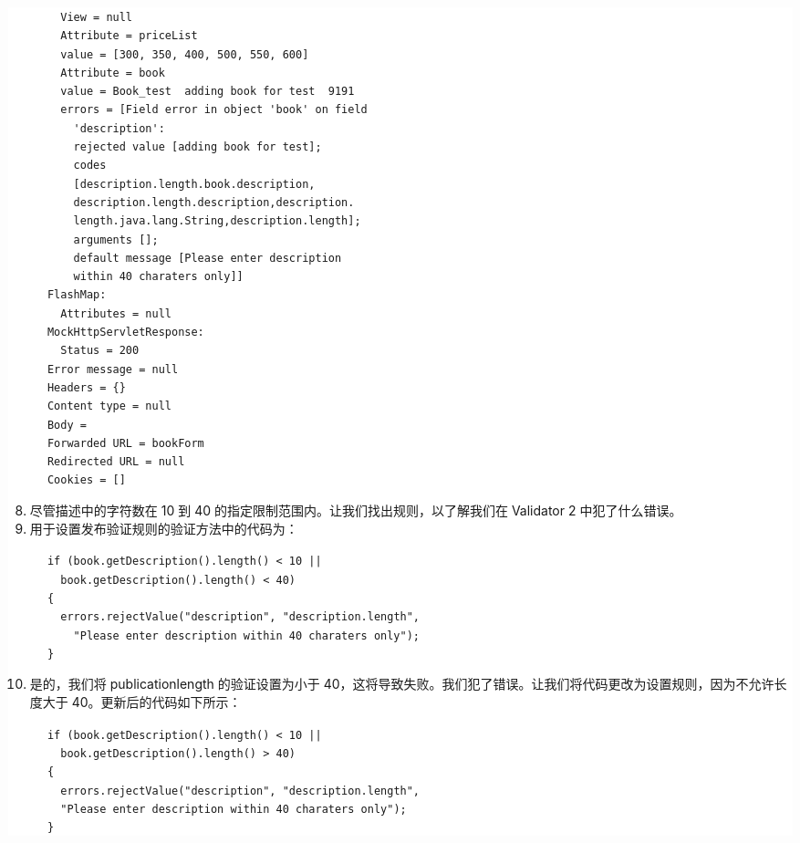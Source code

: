 ```
        View = null 
        Attribute = priceList 
        value = [300, 350, 400, 500, 550, 600] 
        Attribute = book 
        value = Book_test  adding book for test  9191 
        errors = [Field error in object 'book' on field  
          'description':  
          rejected value [adding book for test];  
          codes 
          [description.length.book.description, 
          description.length.description,description. 
          length.java.lang.String,description.length]; 
          arguments []; 
          default message [Please enter description  
          within 40 charaters only]] 
      FlashMap: 
        Attributes = null 
      MockHttpServletResponse: 
        Status = 200 
      Error message = null 
      Headers = {} 
      Content type = null 
      Body =  
      Forwarded URL = bookForm 
      Redirected URL = null 
      Cookies = [] 

```

8.  尽管描述中的字符数在 10 到 40 的指定限制范围内。让我们找出规则，以了解我们在 Validator 2 中犯了什么错误。
9.  用于设置发布验证规则的验证方法中的代码为：

```
      if (book.getDescription().length() < 10 ||   
        book.getDescription().length() < 40)  
      { 
        errors.rejectValue("description", "description.length", 
          "Please enter description within 40 charaters only"); 
      } 

```

10.  是的，我们将 publicationlength 的验证设置为小于 40，这将导致失败。我们犯了错误。让我们将代码更改为设置规则，因为不允许长度大于 40。更新后的代码如下所示：

```
      if (book.getDescription().length() < 10 ||
        book.getDescription().length() > 40)  
      { 
        errors.rejectValue("description", "description.length", 
        "Please enter description within 40 charaters only"); 
      } 

```
